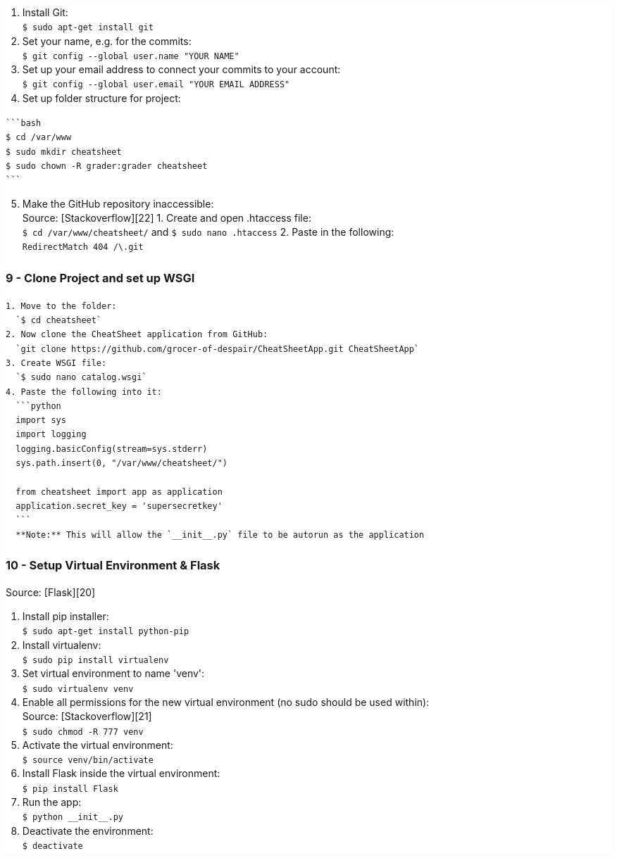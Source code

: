   1. Install Git:  
    `$ sudo apt-get install git`
  2. Set your name, e.g. for the commits:  
    `$ git config --global user.name "YOUR NAME"`
  3. Set up your email address to connect your commits to your account:  
    `$ git config --global user.email "YOUR EMAIL ADDRESS"`
  4. Set up folder structure for project:

    ```bash
    $ cd /var/www
    $ sudo mkdir cheatsheet
    $ sudo chown -R grader:grader cheatsheet
    ```
  5. Make the GitHub repository inaccessible:  
    Source: [Stackoverflow][22]
    1. Create and open .htaccess file:  
      `$ cd /var/www/cheatsheet/` and `$ sudo nano .htaccess`
    2. Paste in the following:  
      `RedirectMatch 404 /\.git`

### 9 - Clone Project and set up WSGI
    1. Move to the folder:
      `$ cd cheatsheet`
    2. Now clone the CheatSheet application from GitHub:
      `git clone https://github.com/grocer-of-despair/CheatSheetApp.git CheatSheetApp`
    3. Create WSGI file:
      `$ sudo nano catalog.wsgi`
    4. Paste the following into it:
      ```python
      import sys
      import logging
      logging.basicConfig(stream=sys.stderr)
      sys.path.insert(0, "/var/www/cheatsheet/")

      from cheatsheet import app as application
      application.secret_key = 'supersecretkey'
      ```
      **Note:** This will allow the `__init__.py` file to be autorun as the application



### 10 - Setup Virtual Environment & Flask
Source: [Flask][20]

1. Install pip installer:  
  `$ sudo apt-get install python-pip`
2. Install virtualenv:  
  `$ sudo pip install virtualenv`
3. Set virtual environment to name 'venv':  
  `$ sudo virtualenv venv`
4. Enable all permissions for the new virtual environment (no sudo should be used within):  
  Source: [Stackoverflow][21]              
  `$ sudo chmod -R 777 venv`
5. Activate the virtual environment:  
  `$ source venv/bin/activate`
6. Install Flask inside the virtual environment:  
  `$ pip install Flask`
7. Run the app:  
  `$ python __init__.py`
8. Deactivate the environment:  
  `$ deactivate`


[1]: https://github.com/grocer-of-despair/UdacityCatalogProject "UdacityCatalogProject"
[2]: https://aws.amazon.com/lightsail/ "Amazon LightSail"
[3]: https://help.ubuntu.com/community/UFW "Uncomplicated FireWall"
[4]: https://www.digitalocean.com/community/tutorials/how-to-add-and-delete-users-on-an-ubuntu-14-04-vps "How To Add and Delete Users on an Ubuntu 14.04 VPS"
[6]: http://askubuntu.com/questions/94102/what-is-the-difference-between-apt-get-update-and-upgrade "What is the difference between apt-get update and upgrade?"
[7]: https://help.ubuntu.com/community/AutomaticSecurityUpdates "AutomaticSecurityUpdates"
[8]: http://askubuntu.com/questions/16650/create-a-new-ssh-user-on-ubuntu-server "Create a new SSH user on Ubuntu Server"
[9]: https://www.ssh.com/ssh/sshd_config/ "SSH.COM: SSHD_CONFIG"
[11]: http://askubuntu.com/questions/59458/error-message-when-i-run-sudo-unable-to-resolve-host-none "Error message when I run sudo: unable to resolve host (none)"
[14]: https://help.ubuntu.com/community/UFW "UFW - Uncomplicated Firewall"
[15]: https://www.digitalocean.com/community/tutorials/how-to-install-and-use-fail2ban-on-ubuntu-14-04 "How To Install and Use Fail2ban on Ubuntu 14.04"
[16]: https://help.ubuntu.com/community/UbuntuTime#Using_the_Command_Line_.28terminal.29 "Ubuntu Time Management"
[17]: https://devops.profitbricks.com/tutorials/install-and-configure-mod_wsgi-on-ubuntu-1604-1/ "Install and configure Apache to serve a Python mod_wsgi application"
[19]: https://help.github.com/articles/set-up-git/#platform-linux "Set Up Git for Linux"
[23]: https://www.digitalocean.com/community/tutorials/how-to-secure-postgresql-on-an-ubuntu-vps "How To Secure PostgreSQL on an Ubuntu VPS"
[25]: https://wiki.postgresql.org/wiki/First_steps "PostgreSQL Documentation"
[27]: https://www.a2hosting.com/kb/developer-corner/apache-web-server/viewing-apache-log-files "How to view Apache log files"
[28]: http://stackoverflow.com/questions/12201928/python-open-method-ioerror-errno-2-no-such-file-or-directory "Python: No such file or directory"
[29]: http://discussions.udacity.com/t/oauth-provider-callback-uris/20460 "OAuth Provider callback uris"
[31]: http://glances.readthedocs.io/en/latest/ "Glances Documentation"